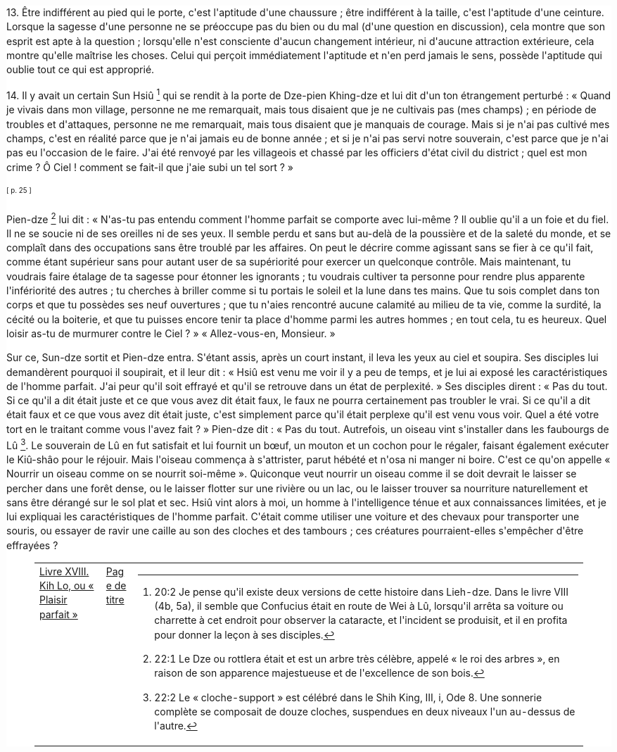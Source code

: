 13\. Être indifférent au pied qui le porte, c'est l'aptitude d'une chaussure ; être indifférent à la taille, c'est l'aptitude d'une ceinture. Lorsque la sagesse d'une personne ne se préoccupe pas du bien ou du mal (d'une question en discussion), cela montre que son esprit est apte à la question ; lorsqu'elle n'est consciente d'aucun changement intérieur, ni d'aucune attraction extérieure, cela montre qu'elle maîtrise les choses. Celui qui perçoit immédiatement l'aptitude et n'en perd jamais le sens, possède l'aptitude qui oublie tout ce qui est approprié.

14\. Il y avait un certain Sun Hsiû [^50] qui se rendit à la porte de Dze-pien Khing-dze et lui dit d'un ton étrangement perturbé : « Quand je vivais dans mon village, personne ne me remarquait, mais tous disaient que je ne cultivais pas (mes champs) ; en période de troubles et d'attaques, personne ne me remarquait, mais tous disaient que je manquais de courage. Mais si je n'ai pas cultivé mes champs, c'est en réalité parce que je n'ai jamais eu de bonne année ; et si je n'ai pas servi notre souverain, c'est parce que je n'ai pas eu l'occasion de le faire. J'ai été renvoyé par les villageois et chassé par les officiers d'état civil du district ; quel est mon crime ? Ô Ciel ! comment se fait-il que j'aie subi un tel sort ? »

<span id="p25"><sup><small>[ p. 25 ]</small></sup></span>

Pien-dze [^51] lui dit : « N'as-tu pas entendu comment l'homme parfait se comporte avec lui-même ? Il oublie qu'il a un foie et du fiel. Il ne se soucie ni de ses oreilles ni de ses yeux. Il semble perdu et sans but au-delà de la poussière et de la saleté du monde, et se complaît dans des occupations sans être troublé par les affaires. On peut le décrire comme agissant sans se fier à ce qu'il fait, comme étant supérieur sans pour autant user de sa supériorité pour exercer un quelconque contrôle. Mais maintenant, tu voudrais faire étalage de ta sagesse pour étonner les ignorants ; tu voudrais cultiver ta personne pour rendre plus apparente l'infériorité des autres ; tu cherches à briller comme si tu portais le soleil et la lune dans tes mains. Que tu sois complet dans ton corps et que tu possèdes ses neuf ouvertures ; que tu n'aies rencontré aucune calamité au milieu de ta vie, comme la surdité, la cécité ou la boiterie, et que tu puisses encore tenir ta place d'homme parmi les autres hommes ; en tout cela, tu es heureux. Quel loisir as-tu de murmurer contre le Ciel ? » « Allez-vous-en, Monsieur. »

Sur ce, Sun-dze sortit et Pien-dze entra. S'étant assis, après un court instant, il leva les yeux au ciel et soupira. Ses disciples lui demandèrent pourquoi il soupirait, et il leur dit : « Hsiû est venu me voir il y a peu de temps, et je lui ai exposé les caractéristiques de l'homme parfait. J'ai peur qu'il soit effrayé et qu'il se retrouve dans un état de perplexité. » Ses disciples dirent : « Pas du tout. Si ce qu'il a dit était juste et ce que vous avez dit était faux, le faux ne pourra certainement pas troubler le vrai. Si ce qu'il a dit était faux et ce que vous avez dit était juste, c'est simplement parce qu'il était perplexe qu'il est venu vous voir. Quel a été votre tort en le traitant comme vous l'avez fait ? » Pien-dze dit : « Pas du tout. Autrefois, un oiseau vint s'installer dans les faubourgs de Lû [^52]. Le souverain de Lû en fut satisfait et lui fournit un bœuf, un mouton et un cochon pour le régaler, faisant également exécuter le Kiû-shâo pour le réjouir. Mais l'oiseau commença à s'attrister, parut hébété et n'osa ni manger ni boire. C'est ce qu'on appelle « Nourrir un oiseau comme on se nourrit soi-même ». Quiconque veut nourrir un oiseau comme il se doit devrait le laisser se percher dans une forêt dense, ou le laisser flotter sur une rivière ou un lac, ou le laisser trouver sa nourriture naturellement et sans être dérangé sur le sol plat et sec. Hsiû vint alors à moi, un homme à l'intelligence ténue et aux connaissances limitées, et je lui expliquai les caractéristiques de l'homme parfait. C'était comme utiliser une voiture et des chevaux pour transporter une souris, ou essayer de ravir une caille au son des cloches et des tambours ; ces créatures pourraient-elles s'empêcher d'être effrayées ?

<figure class="table chapter-navigator">
  <table>
    <tbody>
      <tr>
        <td>
        <a href="/fr/book/Taoism/Taoist_texts_vol_2/Kwang_dze_Book_18">
          <span class="mdi mdi-arrow-left-drop-circle"></span><span class="pl-2">Livre XVIII. Kih Lo, ou « Plaisir parfait »</span>
        </a>
        </td>
        <td>
        <a href="/fr/book/Taoism/Taoist_texts_vol_2">
          <span class="mdi mdi-book-open-variant"></span><span class="pl-2">Page de titre</span>
        </a>
        </td>
        <td>

[^25]: 11:1 Voir vol. xxxix, pp. 150, 151.
[^26]: 11:2 La richesse fournira abondamment les choses qui sont nécessaires et propres à la nourriture du corps, mais une mort subite peut les rendre inutiles.
[^27]: 11:3 C'est-à-dire que la vie supérieure de l'esprit a péri.
[^28]: 12:1 Je crois avoir saisi le sens. L'expression signifiant « renouveau de la vie » a été utilisée pour traduire « naître de nouveau » dans l'Évangile de Jean, ch. 3.
[^31]: 12:2 Nous trouvons ici Lieh-dze (dont le nom est déjà apparu plusieurs fois) en communication avec le gardien Yin, qui était contemporain de Lâo-dze, et nous devons donc le rapporter au sixième siècle avant J.-C. Il ne pouvait donc pas être contemporain de notre auteur, et pourtant les trois caractères du texte signifient « Mon Maître, Lieh-dze » ; et la totalité du paragraphe se trouve dans le deuxième Livre de Lieh-dze (4a-5a) avec un bon nombre de variantes dans le texte. p. 13 La porte était au passage menant du Domaine Royal de cette époque au grand territoire féodal de Zin ; — du nord-ouest de la province actuelle de Ho-nan à Shen-hsî.
[^32]: 13:1 Lieh-dze pose une question absurde au directeur, à laquelle il répond longuement et de manière insatisfaisante. Nous n'avons pas besoin de discuter ici ni de la question ni de la réponse.
[^33]: 14:1 Ce paragraphe se retrouve également avec des variantes dans Lieh-dze, p. 15, livre II (9a). La dextérité du bossu pour attraper les cigales rappellera à certains lecteurs le récit donné par le boucher au livre III de sa dextérité à découper ses bœufs.
[^34]: 15:1 Les noms de deux petits poids, utilisés autrefois pour « une fraction », « une petite proportion ».
[^35]: 15:2 Il s'agit d'un autre paragraphe commun à notre auteur et à Lieh-dze, mais aucun des deux n'indique le lieu.
[^36]: 16:1 Je pense que c'est le sens. ![](/image/book/Taoism/Taoist_texts_vol_2/01600.jpg) est défini par ![](/image/book/Taoism/Taoist_texts_vol_2/16001.jpg), « concourir pour quoi que ce soit par le tir à l'arc. »
[^39]: 16:2 Nous n'avons aucune information sur qui étaient ces personnages et les autres ci-dessous, et j'ai manqué l'histoire, si elle est en Lieh-dze. Le duc, on le verra, avait l'apanage de Kâu.
[^40]: 17:1 Accordez plus d’attention à toute partie de leur culture qu’ils négligent.
[^41]: 17:2 Il a servi à cet endroit, mais n'a pas été placé à sa place dans un but particulier.
[^42]: 18:1 Cela peut sembler nourrir le corps, mais en réalité cela nuit à la vie.
[^43]: 18:2 Qui avait aussi la charge des sacrifices.
[^44]: 18:3 Lin Hsî-hung dit que l'histoire montre les nombreux problèmes qui naissent du fait de ne pas renoncer au monde. Pris au piège par le monde, les hommes sacrifient pour lui leur vie supérieure et ne sont pas aussi sages que les porcs le sont pour leur vie. Le court paragraphe est hérissé de difficultés.
[^45]: 18:4 Le premier des principaux chefs parmi les princes ; 683-642 av. J.-C.
[^46]: 18:5 Son ministre principal.
[^47]: 19:1 Un officier présenté ici pour l'occasion, sous le nom de Hwang et la désignation Kâo-âo. Le Dze = simplement M.
[^48]: 19:2 Les commentateurs ont beaucoup à dire sur le folklore des différents esprits mentionnés. « L'ensemble montre que les esprits fantomatiques sont le fruit d'un esprit désordonné. » C'est un trait de nature que le prince retrouve dès qu'il sait que le fantôme qu'il a vu était de bon augure.
[^49]: 20:1 Selon la version Lieh-dze de cette histoire (Livre II, 17b), le roi était le roi Hsüan, 827-782 av. J.-C. La règle du dresseur semble avoir été que son oiseau affronte son adversaire, avec toute sa vigueur, complète et sans être dérangé, et sans vouloir se battre.
[^50]: 20:2 Je pense qu'il existe deux versions de cette histoire dans Lieh-dze. Dans le livre VIII (4b, 5a), il semble que Confucius était en route de Wei à Lû, lorsqu'il arrêta sa voiture ou charrette à cet endroit pour observer la cataracte, et l'incident se produisit, et il en profita pour donner la leçon à ses disciples.
[^51]: 22:1 Le Dze ou rottlera était et est un arbre très célèbre, appelé « le roi des arbres », en raison de son apparence majestueuse et de l'excellence de son bois.
[^52]: 22:2 Le « cloche-support » est célébré dans le Shih King, III, i, Ode 8. Une sonnerie complète se composait de douze cloches, suspendues en deux niveaux l'un au-dessus de l'autre.
[^53]: 23:1 Ki serait le nom du cocher, un gentilhomme de La, appelé Tung-yê, « pays de l'est », je suppose à cause de la situation de son domaine.
[^54]: 23:2 Le duc Kwang serait le marquis Thung de Lû, 693-662 av. J.-C.
[^55]: 23:3 Yen Ho était probablement le chef de la famille Yen à l'époque. Un descendant de celle-ci, Yen Hui, devint plus tard le disciple préféré de Confucius. Il ne pouvait guère s'agir du même Yen Ho que celui mentionné au livre IV, par. 5. Ki a eu, et a toujours, ses représentants dans chaque pays.
[^56]: 23:4 Shui est mentionné dans le Shû King, V, xxii, 19, comme un célèbre fabricant de flèches. Certains le font remonter à l'époque de Shun.
[^57]: 24:1 Littéralement, « Tour de l'intelligence », un nom taoïste pour l'esprit.
[^58]: 24:2 Un faible, dont nous ne savons que ce que nous lisons ici.
[^59]: 25:1 Ce devait être un homme plus remarquable. Nous le trouvons ici avec une école de disciples dans sa maison, et recherché pour conseil par des hommes comme Sun Hsiû.